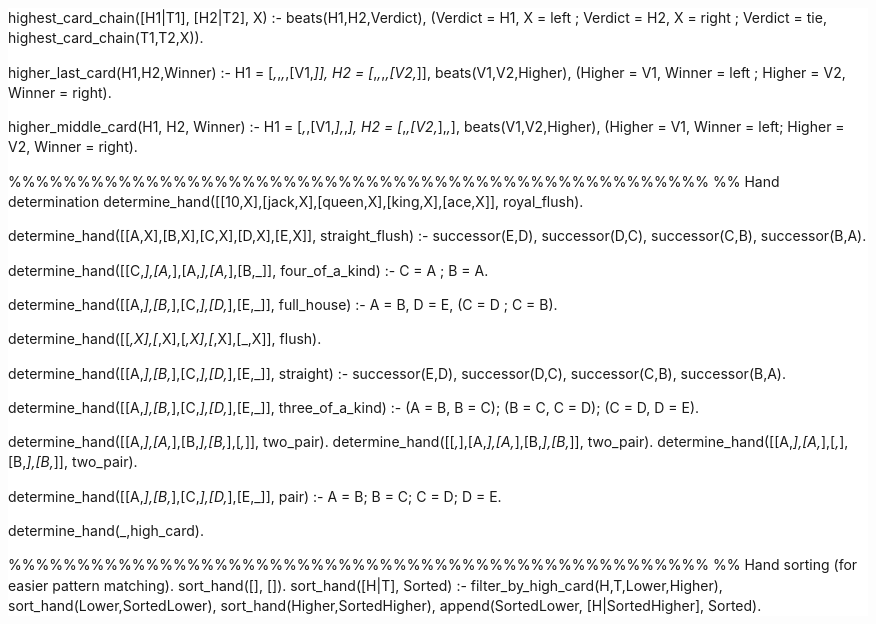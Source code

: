 highest_card_chain([H1|T1], [H2|T2], X) :-
  beats(H1,H2,Verdict),
  (Verdict = H1, X = left ;
   Verdict = H2, X = right ;
   Verdict = tie, highest_card_chain(T1,T2,X)).

higher_last_card(H1,H2,Winner) :-
  H1 = [_,_,_,_,[V1,_]],
  H2 = [_,_,_,_,[V2,_]],
  beats(V1,V2,Higher),
  (Higher = V1, Winner = left ;
   Higher = V2, Winner = right).

higher_middle_card(H1, H2, Winner) :-
  H1 = [_,_,[V1,_],_,_],
  H2 = [_,_,[V2,_],_,_],
  beats(V1,V2,Higher),
  (Higher = V1, Winner = left;
   Higher = V2, Winner = right).



%%%%%%%%%%%%%%%%%%%%%%%%%%%%%%%%%%%%%%%%%%%%%%%%%%%
%% Hand determination
determine_hand([[10,X],[jack,X],[queen,X],[king,X],[ace,X]], royal_flush).

determine_hand([[A,X],[B,X],[C,X],[D,X],[E,X]], straight_flush) :-
  successor(E,D), successor(D,C), successor(C,B), successor(B,A).

determine_hand([[C,_],[A,_],[A,_],[A,_],[B,_]], four_of_a_kind) :-
  C = A ; B = A.

determine_hand([[A,_],[B,_],[C,_],[D,_],[E,_]], full_house) :-
  A = B, D = E, (C = D ; C = B).

determine_hand([[_,X],[_,X],[_,X],[_,X],[_,X]], flush).

determine_hand([[A,_],[B,_],[C,_],[D,_],[E,_]], straight) :-
  successor(E,D), successor(D,C), successor(C,B), successor(B,A).

determine_hand([[A,_],[B,_],[C,_],[D,_],[E,_]], three_of_a_kind) :-
  (A = B, B = C); (B = C, C = D); (C = D, D = E).

determine_hand([[A,_],[A,_],[B,_],[B,_],[_,_]], two_pair).
determine_hand([[_,_],[A,_],[A,_],[B,_],[B,_]], two_pair).
determine_hand([[A,_],[A,_],[_,_],[B,_],[B,_]], two_pair).

determine_hand([[A,_],[B,_],[C,_],[D,_],[E,_]], pair) :-
  A = B; B = C; C = D; D = E.

determine_hand(_,high_card).

%%%%%%%%%%%%%%%%%%%%%%%%%%%%%%%%%%%%%%%%%%%%%%%%%%%
%% Hand sorting (for easier pattern matching).
sort_hand([], []).
sort_hand([H|T], Sorted) :-
  filter_by_high_card(H,T,Lower,Higher),
  sort_hand(Lower,SortedLower),
  sort_hand(Higher,SortedHigher),
  append(SortedLower, [H|SortedHigher], Sorted).


   [1]: http://www.projecteuler.net/
   [2]: http://www.facebook.com/careers/puzzles.php
   [3]: http://projecteuler.net/index.php?section=problems&id=54
   [4]: http://www.cs.brown.edu/%7esk/publications/books/proglangs/2007-04-26
   [5]: http://www.amazon.com/reasoned-schemer-daniel-p-friedman/dp/0262562146/ref=sr_1_1?ie=utf8&s=books&qid=1260806430&sr=8-1
   [6]: http://www.swi-prolog.org/
   [7]: http://www.gprolog.org/
   [8]: https://prof.ti.bfh.ch/hew1/informatik3/prolog/p-99/
   [9]: http://www.haskell.org/haskellwiki/H-99:_Ninety-Nine_Haskell_Problems
   [10]: http://aperiodic.net/phil/scala/s-99/
   [11]: http://www.ic.unicamp.br/%7Emeidanis/courses/mc336/2006s2/funcional/L-99_Ninety-Nine_Lisp_Problems.html
   [12]: http://www.cs.kuleuven.be/%7Edtai/ppcbook/